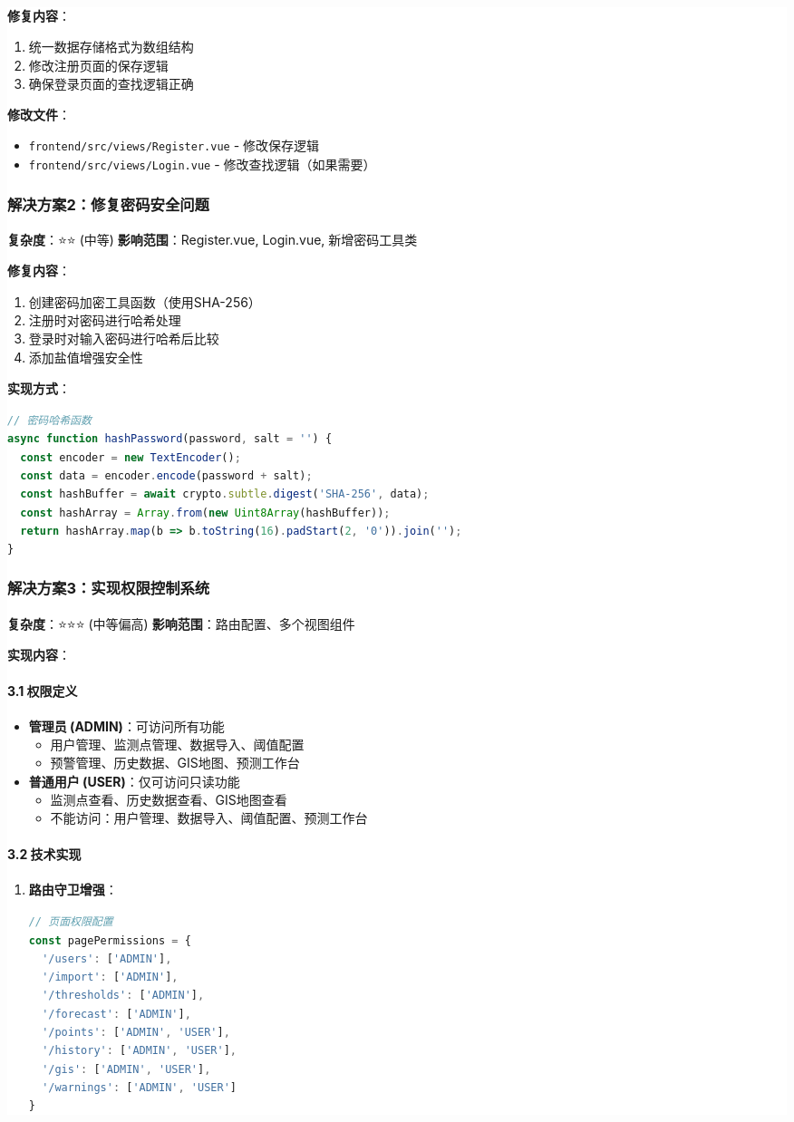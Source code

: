 **修复内容**：
1. 统一数据存储格式为数组结构
2. 修改注册页面的保存逻辑
3. 确保登录页面的查找逻辑正确

**修改文件**：
- `frontend/src/views/Register.vue` - 修改保存逻辑
- `frontend/src/views/Login.vue` - 修改查找逻辑（如果需要）

### 解决方案2：修复密码安全问题
**复杂度**：⭐⭐ (中等)
**影响范围**：Register.vue, Login.vue, 新增密码工具类

**修复内容**：
1. 创建密码加密工具函数（使用SHA-256）
2. 注册时对密码进行哈希处理
3. 登录时对输入密码进行哈希后比较
4. 添加盐值增强安全性

**实现方式**：
```javascript
// 密码哈希函数
async function hashPassword(password, salt = '') {
  const encoder = new TextEncoder();
  const data = encoder.encode(password + salt);
  const hashBuffer = await crypto.subtle.digest('SHA-256', data);
  const hashArray = Array.from(new Uint8Array(hashBuffer));
  return hashArray.map(b => b.toString(16).padStart(2, '0')).join('');
}
```

### 解决方案3：实现权限控制系统
**复杂度**：⭐⭐⭐ (中等偏高)
**影响范围**：路由配置、多个视图组件

**实现内容**：

#### 3.1 权限定义
- **管理员 (ADMIN)**：可访问所有功能
  - 用户管理、监测点管理、数据导入、阈值配置
  - 预警管理、历史数据、GIS地图、预测工作台
- **普通用户 (USER)**：仅可访问只读功能
  - 监测点查看、历史数据查看、GIS地图查看
  - 不能访问：用户管理、数据导入、阈值配置、预测工作台

#### 3.2 技术实现
1. **路由守卫增强**：
   ```javascript
   // 页面权限配置
   const pagePermissions = {
     '/users': ['ADMIN'],
     '/import': ['ADMIN'], 
     '/thresholds': ['ADMIN'],
     '/forecast': ['ADMIN'],
     '/points': ['ADMIN', 'USER'],
     '/history': ['ADMIN', 'USER'],
     '/gis': ['ADMIN', 'USER'],
     '/warnings': ['ADMIN', 'USER']
   }
   ```
